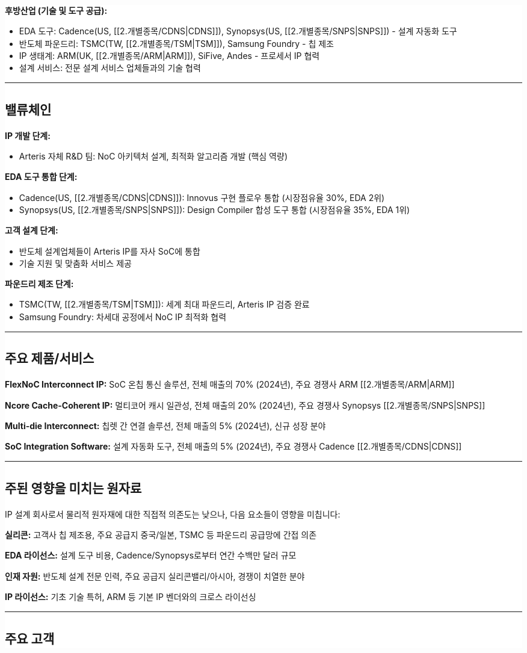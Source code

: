 **후방산업 (기술 및 도구 공급):**

- EDA 도구: Cadence(US, [[2.개별종목/CDNS\|CDNS]]), Synopsys(US, [[2.개별종목/SNPS\|SNPS]]) - 설계 자동화 도구
- 반도체 파운드리: TSMC(TW, [[2.개별종목/TSM\|TSM]]), Samsung Foundry - 칩 제조
- IP 생태계: ARM(UK, [[2.개별종목/ARM\|ARM]]), SiFive, Andes - 프로세서 IP 협력
- 설계 서비스: 전문 설계 서비스 업체들과의 기술 협력

---

## 밸류체인

**IP 개발 단계:**

- Arteris 자체 R&D 팀: NoC 아키텍처 설계, 최적화 알고리즘 개발 (핵심 역량)

**EDA 도구 통합 단계:**

- Cadence(US, [[2.개별종목/CDNS\|CDNS]]): Innovus 구현 플로우 통합 (시장점유율 30%, EDA 2위)
- Synopsys(US, [[2.개별종목/SNPS\|SNPS]]): Design Compiler 합성 도구 통합 (시장점유율 35%, EDA 1위)

**고객 설계 단계:**

- 반도체 설계업체들이 Arteris IP를 자사 SoC에 통합
- 기술 지원 및 맞춤화 서비스 제공

**파운드리 제조 단계:**

- TSMC(TW, [[2.개별종목/TSM\|TSM]]): 세계 최대 파운드리, Arteris IP 검증 완료
- Samsung Foundry: 차세대 공정에서 NoC IP 최적화 협력

---

## 주요 제품/서비스

**FlexNoC Interconnect IP:** SoC 온칩 통신 솔루션, 전체 매출의 70% (2024년), 주요 경쟁사 ARM [[2.개별종목/ARM\|ARM]]

**Ncore Cache-Coherent IP:** 멀티코어 캐시 일관성, 전체 매출의 20% (2024년), 주요 경쟁사 Synopsys [[2.개별종목/SNPS\|SNPS]]

**Multi-die Interconnect:** 칩렛 간 연결 솔루션, 전체 매출의 5% (2024년), 신규 성장 분야

**SoC Integration Software:** 설계 자동화 도구, 전체 매출의 5% (2024년), 주요 경쟁사 Cadence [[2.개별종목/CDNS\|CDNS]]

---

## 주된 영향을 미치는 원자료

IP 설계 회사로서 물리적 원자재에 대한 직접적 의존도는 낮으나, 다음 요소들이 영향을 미칩니다:

**실리콘:** 고객사 칩 제조용, 주요 공급지 중국/일본, TSMC 등 파운드리 공급망에 간접 의존

**EDA 라이선스:** 설계 도구 비용, Cadence/Synopsys로부터 연간 수백만 달러 규모

**인재 자원:** 반도체 설계 전문 인력, 주요 공급지 실리콘밸리/아시아, 경쟁이 치열한 분야

**IP 라이선스:** 기초 기술 특허, ARM 등 기본 IP 벤더와의 크로스 라이선싱

---

## 주요 고객
